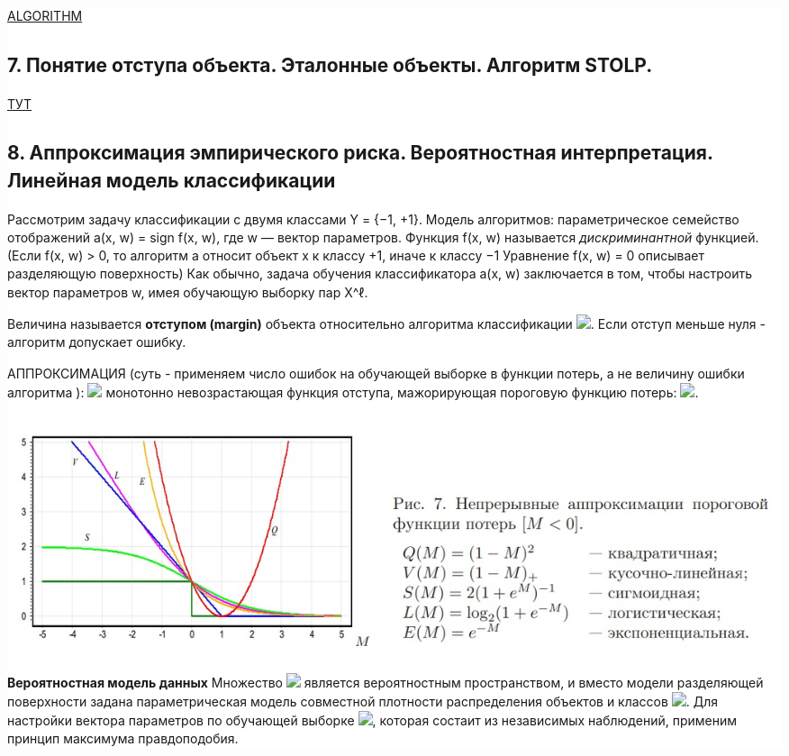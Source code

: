 [ALGORITHM](https://github.com/Elzara20/university/tree/master/Potential%20functions)  

## 7. Понятие отступа объекта. Эталонные объекты. Алгоритм STOLP.
[ТУТ](https://github.com/Elzara20/university/tree/master/STOLP)

## 8. Аппроксимация эмпирического риска. Вероятностная интерпретация. Линейная модель классификации

Рассмотрим задачу классификации с двумя классами Y = {−1, +1}.
Модель алгоритмов: параметрическое семейство отображений a(x, w) = sign f(x, w), где w — вектор параметров. Функция f(x, w) называется *дискриминантной* функцией. (Если f(x, w) > 0, то алгоритм a относит объект x к классу +1, иначе к классу −1 Уравнение f(x, w) = 0 описывает разделяющую поверхность)
Как обычно, задача обучения классификатора a(x, w) заключается в том, чтобы
настроить вектор параметров w, имея обучающую выборку пар X^ℓ.

Величина ![](https://latex.codecogs.com/gif.latex?M_i(w)=y_if(x_i,w)) называется **отступом (margin)** объекта ![](https://latex.codecogs.com/gif.latex?x_i) относительно алгоритма классификации ![](https://latex.codecogs.com/gif.latex?a(x,w)=\textrm{sign}f(x,w)).
Если отступ меньше нуля - алгоритм допускает ошибку.

АППРОКСИМАЦИЯ (суть - применяем число ошибок на обучающей выборке в функции потерь, а не величину ошибки алгоритма ):
![](https://latex.codecogs.com/gif.latex?\mathfrak{L}(M))  монотонно невозрастающая функция отступа, мажорирующая пороговую функцию потерь: ![](https://latex.codecogs.com/gif.latex?\left&space;[&space;M<0&space;\right&space;]\leqslant&space;\mathfrak{L}(M)).


![](https://latex.codecogs.com/gif.latex?Q%28w%2CX%5El%29%3D%5Csum_%7Bi%3D1%7D%5E%7Bl%7D%5Cleft%20%5B%20M_i%28w%29%3C0%20%5Cright%20%5D%20%5C%3B%20%5C%3B%20%5C%3B%20%5C%3B%20%5C%3B%20%5Cleqslant%20%5C%3B%20%5C%3B%20%5C%3B%20%5C%3B%20%5C%3B%20%5Ctilde%7BQ%7D%28w%2CX%5El%29%3D%5Csum_%7Bi%3D1%7D%5E%7Bl%7D%5Cmathfrak%7BL%7D%28M_i%28w%29%29%5Crightarrow%20%5Cmin_w)

![картинка](https://github.com/Elzara20/university/blob/master/EXAM/loss_function.jpg)

**Вероятностная модель данных**
Множество ![](https://latex.codecogs.com/gif.latex?X\times&space;Y) является вероятностным пространством, и вместо модели разделяющей поверхности ![](https://latex.codecogs.com/gif.latex?f(x,w)) задана параметрическая модель совместной плотности распределения объектов и классов  ![](https://latex.codecogs.com/gif.latex?p(x,y|w)). Для настройки вектора параметров ![](https://latex.codecogs.com/gif.latex?w) по обучающей выборке ![](https://latex.codecogs.com/gif.latex?X^l), которая состаит из независимых наблюдений, применим принцип максимума правдоподобия.
